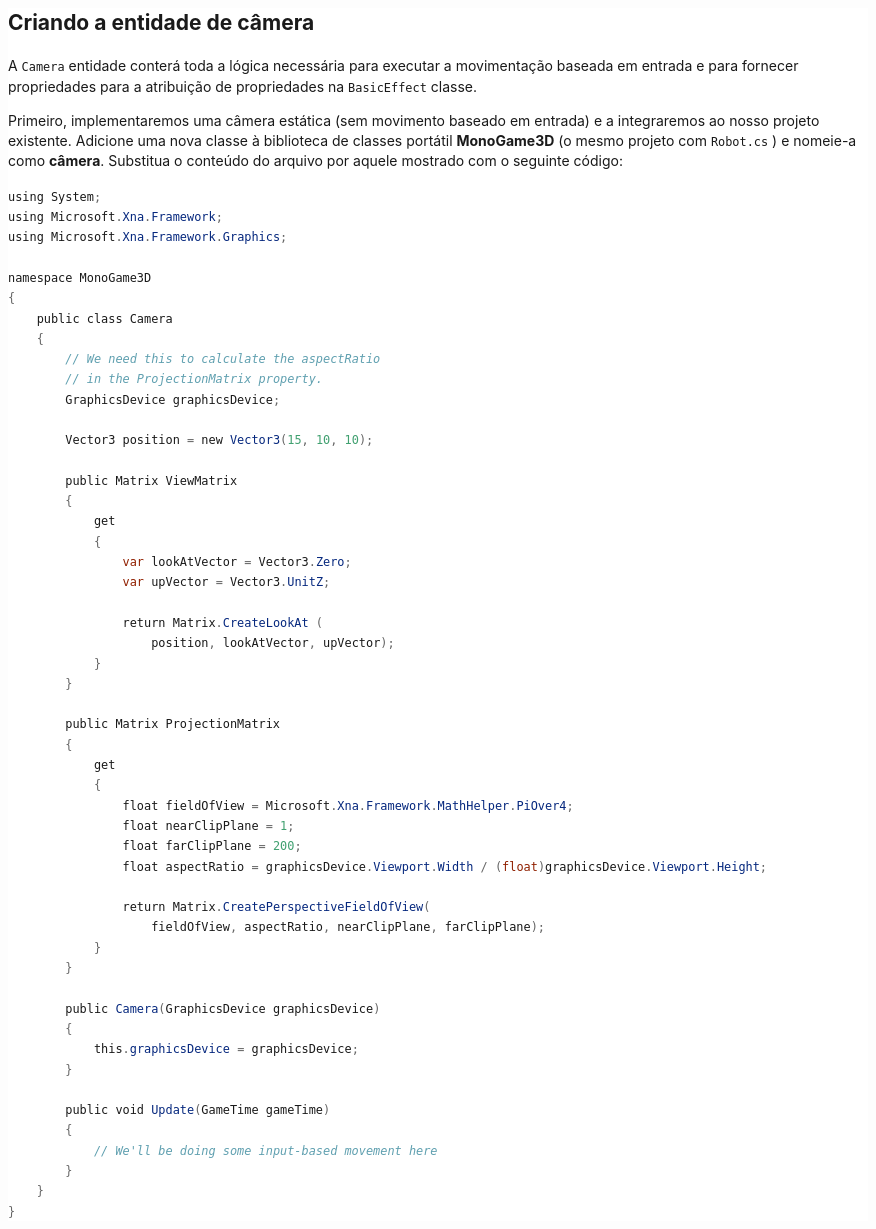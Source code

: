 ## <a name="creating-the-camera-entity"></a>Criando a entidade de câmera

A `Camera` entidade conterá toda a lógica necessária para executar a movimentação baseada em entrada e para fornecer propriedades para a atribuição de propriedades na `BasicEffect` classe.

Primeiro, implementaremos uma câmera estática (sem movimento baseado em entrada) e a integraremos ao nosso projeto existente. Adicione uma nova classe à biblioteca de classes portátil **MonoGame3D** (o mesmo projeto com `Robot.cs` ) e nomeie-a como **câmera**. Substitua o conteúdo do arquivo por aquele mostrado com o seguinte código:

```csharp
using System;
using Microsoft.Xna.Framework;
using Microsoft.Xna.Framework.Graphics;

namespace MonoGame3D
{
    public class Camera
    {
        // We need this to calculate the aspectRatio
        // in the ProjectionMatrix property.
        GraphicsDevice graphicsDevice;

        Vector3 position = new Vector3(15, 10, 10);

        public Matrix ViewMatrix
        {
            get
            {
                var lookAtVector = Vector3.Zero;
                var upVector = Vector3.UnitZ;

                return Matrix.CreateLookAt (
                    position, lookAtVector, upVector);
            }
        }

        public Matrix ProjectionMatrix
        {
            get
            {
                float fieldOfView = Microsoft.Xna.Framework.MathHelper.PiOver4;
                float nearClipPlane = 1;
                float farClipPlane = 200;
                float aspectRatio = graphicsDevice.Viewport.Width / (float)graphicsDevice.Viewport.Height;

                return Matrix.CreatePerspectiveFieldOfView(
                    fieldOfView, aspectRatio, nearClipPlane, farClipPlane);
            }
        }

        public Camera(GraphicsDevice graphicsDevice)
        {
            this.graphicsDevice = graphicsDevice;
        }

        public void Update(GameTime gameTime)
        {
            // We'll be doing some input-based movement here
        }
    }
}
```